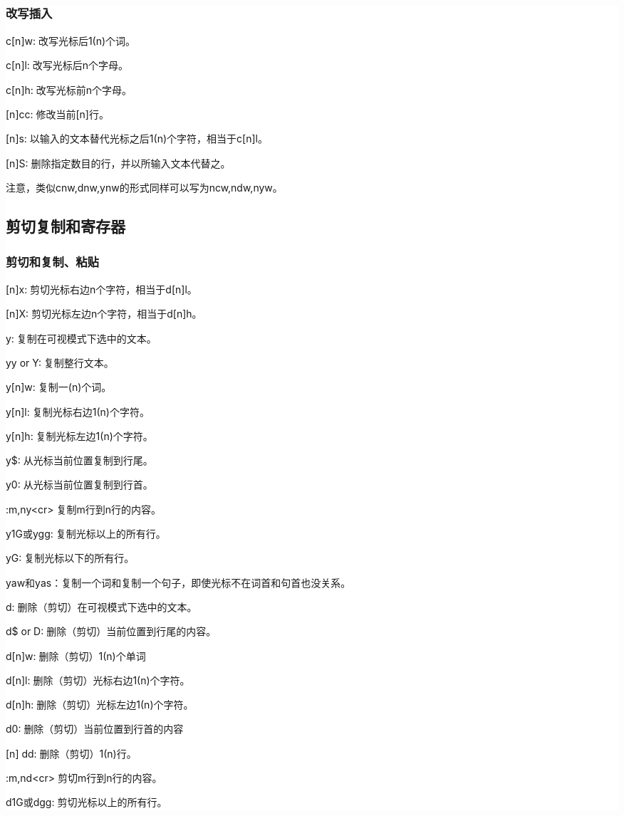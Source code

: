### 改写插入

c[n]w: 改写光标后1(n)个词。

c[n]l: 改写光标后n个字母。

c[n]h: 改写光标前n个字母。

[n]cc: 修改当前[n]行。

[n]s: 以输入的文本替代光标之后1(n)个字符，相当于c[n]l。

[n]S: 删除指定数目的行，并以所输入文本代替之。

注意，类似cnw,dnw,ynw的形式同样可以写为ncw,ndw,nyw。

## 剪切复制和寄存器

### 剪切和复制、粘贴

[n]x: 剪切光标右边n个字符，相当于d[n]l。

[n]X: 剪切光标左边n个字符，相当于d[n]h。

y: 复制在可视模式下选中的文本。

yy or Y: 复制整行文本。

y[n]w: 复制一(n)个词。

y[n]l: 复制光标右边1(n)个字符。

y[n]h: 复制光标左边1(n)个字符。

y$: 从光标当前位置复制到行尾。

y0: 从光标当前位置复制到行首。

:m,ny\<cr> 复制m行到n行的内容。

y1G或ygg: 复制光标以上的所有行。

yG: 复制光标以下的所有行。

yaw和yas：复制一个词和复制一个句子，即使光标不在词首和句首也没关系。

d: 删除（剪切）在可视模式下选中的文本。

d$ or D: 删除（剪切）当前位置到行尾的内容。

d[n]w: 删除（剪切）1(n)个单词

d[n]l: 删除（剪切）光标右边1(n)个字符。

d[n]h: 删除（剪切）光标左边1(n)个字符。

d0: 删除（剪切）当前位置到行首的内容

[n] dd: 删除（剪切）1(n)行。

:m,nd\<cr> 剪切m行到n行的内容。

d1G或dgg: 剪切光标以上的所有行。
